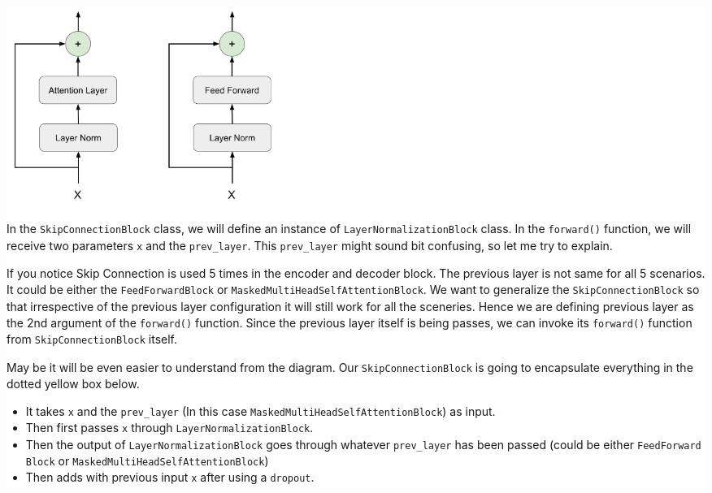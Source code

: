 <img src="../assets/img/coding-transformer-model-from-scratch-using-pytorch-part-1-adeveloperdiary-12.jpg" alt="coding-transformer-model-from-scratch-using-pytorch-part-1-adeveloperdiary" style="zoom:33%;" />

In the `SkipConnectionBlock` class, we will define an instance of `LayerNormalizationBlock` class. In the `forward()` function, we will receive two parameters `x` and the `prev_layer`. This `prev_layer` might sound bit confusing, so let me try to explain. 

If you notice Skip Connection is used 5 times in the encoder and decoder block. The previous layer is not same for all 5 scenarios. It could be either the `FeedForwardBlock` or `MaskedMultiHeadSelfAttentionBlock`. We want to generalize the `SkipConnectionBlock` so that irrespective of the previous layer configuration it will still work for all the sceneries. Hence we are defining previous layer as the 2nd argument of the `forward()` function. Since the previous layer itself is being passes, we can invoke its `forward()` function from `SkipConnectionBlock` itself.

May be it will be even easier to understand from the diagram. Our `SkipConnectionBlock` is going to encapsulate everything in the dotted yellow box below. 

- It takes `x` and the `prev_layer` (In this case `MaskedMultiHeadSelfAttentionBlock`) as input. 
- Then first passes `x` through `LayerNormalizationBlock`. 
- Then the output of `LayerNormalizationBlock` goes through whatever `prev_layer` has been passed (could be either `FeedForwardBlock` or `MaskedMultiHeadSelfAttentionBlock`)
- Then adds with previous input `x` after using a `dropout`.
